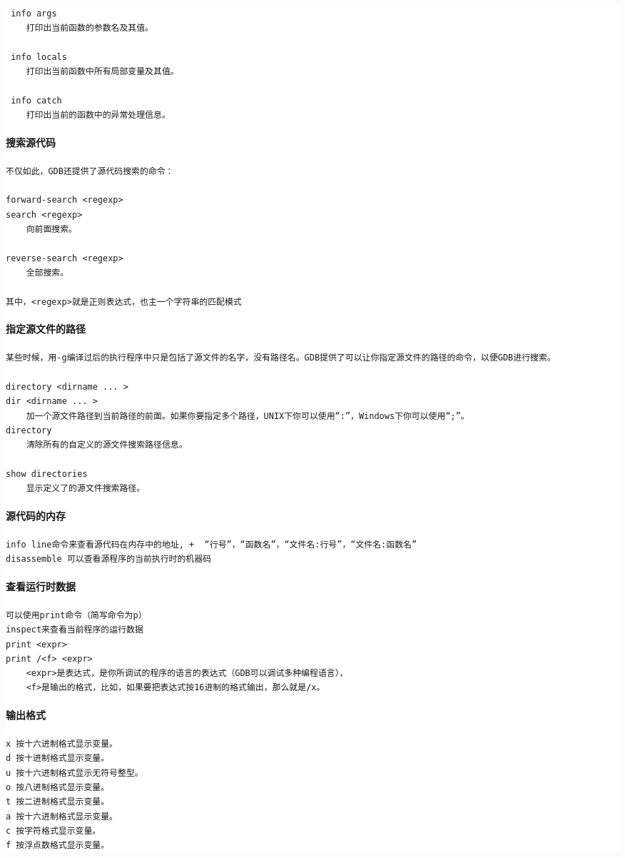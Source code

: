      info args
        打印出当前函数的参数名及其值。
    
     info locals
        打印出当前函数中所有局部变量及其值。
       
     info catch
        打印出当前的函数中的异常处理信息。

#### 搜索源代码

    不仅如此，GDB还提供了源代码搜索的命令：

    forward-search <regexp>
    search <regexp>
        向前面搜索。

    reverse-search <regexp>
        全部搜索。
       
    其中，<regexp>就是正则表达式，也主一个字符串的匹配模式

#### 指定源文件的路径

    某些时候，用-g编译过后的执行程序中只是包括了源文件的名字，没有路径名。GDB提供了可以让你指定源文件的路径的命令，以便GDB进行搜索。

    directory <dirname ... >
    dir <dirname ... >
        加一个源文件路径到当前路径的前面。如果你要指定多个路径，UNIX下你可以使用“:”，Windows下你可以使用“;”。
    directory
        清除所有的自定义的源文件搜索路径信息。
   
    show directories
        显示定义了的源文件搜索路径。

#### 源代码的内存
    info line命令来查看源代码在内存中的地址, +  “行号”，“函数名”，“文件名:行号”，“文件名:函数名”
    disassemble 可以查看源程序的当前执行时的机器码

#### 查看运行时数据
    可以使用print命令（简写命令为p）
    inspect来查看当前程序的运行数据
    print <expr>
    print /<f> <expr>
        <expr>是表达式，是你所调试的程序的语言的表达式（GDB可以调试多种编程语言），
        <f>是输出的格式，比如，如果要把表达式按16进制的格式输出，那么就是/x。



####  输出格式

    x 按十六进制格式显示变量。
    d 按十进制格式显示变量。
    u 按十六进制格式显示无符号整型。
    o 按八进制格式显示变量。
    t 按二进制格式显示变量。
    a 按十六进制格式显示变量。
    c 按字符格式显示变量。
    f 按浮点数格式显示变量。
